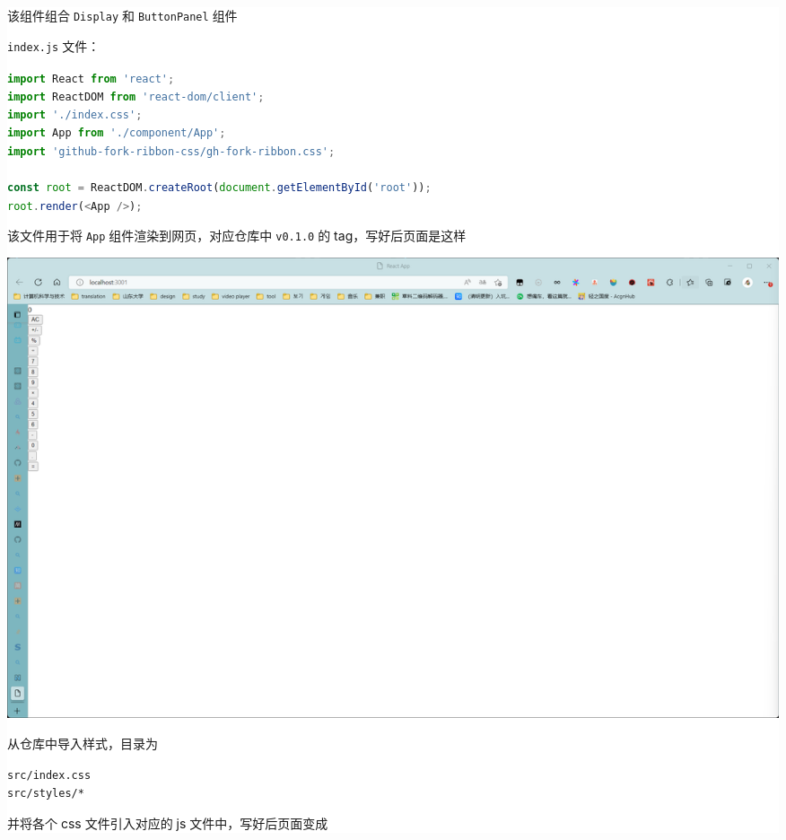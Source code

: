 该组件组合 `Display` 和 `ButtonPanel` 组件

`index.js` 文件：

```js
import React from 'react';
import ReactDOM from 'react-dom/client';
import './index.css';
import App from './component/App';
import 'github-fork-ribbon-css/gh-fork-ribbon.css';

const root = ReactDOM.createRoot(document.getElementById('root'));
root.render(<App />);

```

该文件用于将 `App` 组件渲染到网页，对应仓库中 `v0.1.0` 的 tag，写好后页面是这样

![image-20221012091657196](%E6%95%99%E7%A8%8B.assets/image-20221012091657196.png)

从仓库中导入样式，目录为

```
src/index.css
src/styles/*
```

并将各个 css 文件引入对应的 js 文件中，写好后页面变成
